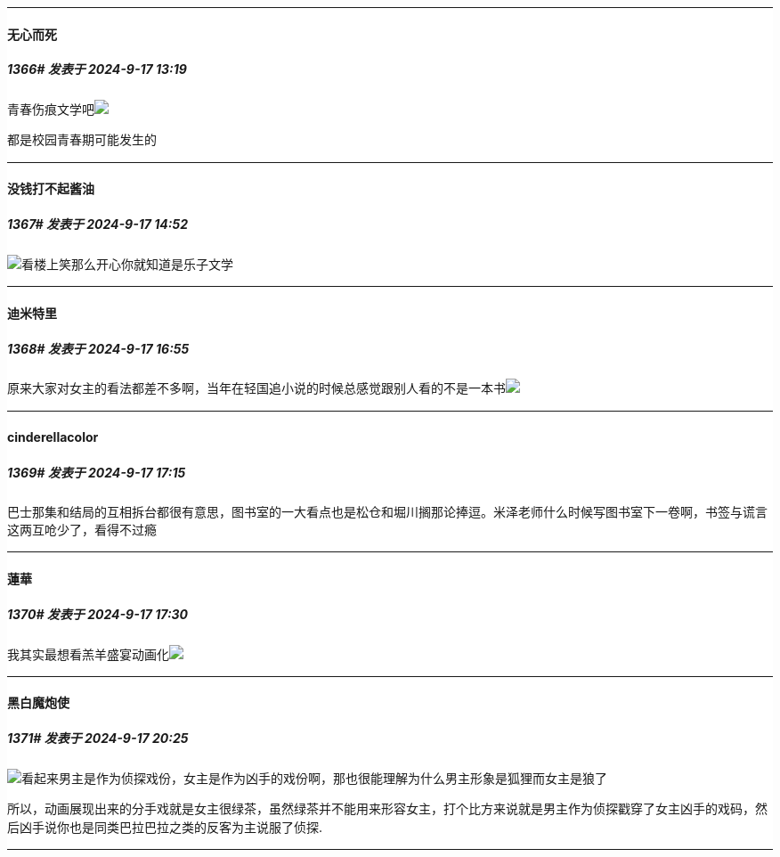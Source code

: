 
*****

####  无心而死  
##### 1366#       发表于 2024-9-17 13:19

青春伤痕文学吧<img src="https://static.saraba1st.com/image/smiley/face2017/067.png" referrerpolicy="no-referrer">

都是校园青春期可能发生的


*****

####  没钱打不起酱油  
##### 1367#       发表于 2024-9-17 14:52

<img src="https://static.saraba1st.com/image/smiley/face2017/019.png" referrerpolicy="no-referrer">看楼上笑那么开心你就知道是乐子文学


*****

####  迪米特里  
##### 1368#       发表于 2024-9-17 16:55

原来大家对女主的看法都差不多啊，当年在轻国追小说的时候总感觉跟别人看的不是一本书<img src="https://static.saraba1st.com/image/smiley/face2017/066.png" referrerpolicy="no-referrer">


*****

####  cinderellacolor  
##### 1369#       发表于 2024-9-17 17:15

巴士那集和结局的互相拆台都很有意思，图书室的一大看点也是松仓和堀川搁那论捧逗。米泽老师什么时候写图书室下一卷啊，书签与谎言这两互呛少了，看得不过瘾


*****

####  蓮華  
##### 1370#       发表于 2024-9-17 17:30

我其实最想看羔羊盛宴动画化<img src="https://static.saraba1st.com/image/smiley/face2017/075.png" referrerpolicy="no-referrer">


*****

####  黑白魔炮使  
##### 1371#       发表于 2024-9-17 20:25

<img src="https://static.saraba1st.com/image/smiley/face2017/037.png" referrerpolicy="no-referrer">看起来男主是作为侦探戏份，女主是作为凶手的戏份啊，那也很能理解为什么男主形象是狐狸而女主是狼了

所以，动画展现出来的分手戏就是女主很绿茶，虽然绿茶并不能用来形容女主，打个比方来说就是男主作为侦探戳穿了女主凶手的戏码，然后凶手说你也是同类巴拉巴拉之类的反客为主说服了侦探.


*****
